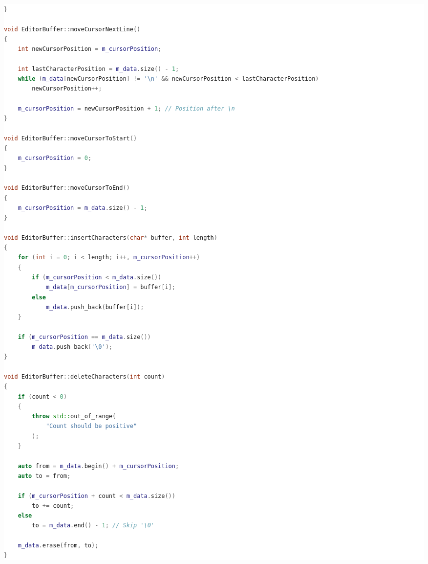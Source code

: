 ```cpp
}

void EditorBuffer::moveCursorNextLine()
{
    int newCursorPosition = m_cursorPosition;

    int lastCharacterPosition = m_data.size() - 1;
    while (m_data[newCursorPosition] != '\n' && newCursorPosition < lastCharacterPosition)
        newCursorPosition++;

    m_cursorPosition = newCursorPosition + 1; // Position after \n
}

void EditorBuffer::moveCursorToStart() 
{
    m_cursorPosition = 0;
}

void EditorBuffer::moveCursorToEnd() 
{
    m_cursorPosition = m_data.size() - 1;
}

void EditorBuffer::insertCharacters(char* buffer, int length) 
{
    for (int i = 0; i < length; i++, m_cursorPosition++)
    {
        if (m_cursorPosition < m_data.size())
            m_data[m_cursorPosition] = buffer[i];
        else
            m_data.push_back(buffer[i]);
    }

    if (m_cursorPosition == m_data.size())
        m_data.push_back('\0');
}

void EditorBuffer::deleteCharacters(int count) 
{
    if (count < 0)
    {
        throw std::out_of_range(
            "Count should be positive"
        );
    }

    auto from = m_data.begin() + m_cursorPosition;
    auto to = from;

    if (m_cursorPosition + count < m_data.size())
        to += count;
    else
        to = m_data.end() - 1; // Skip '\0'

    m_data.erase(from, to); 
}
```
